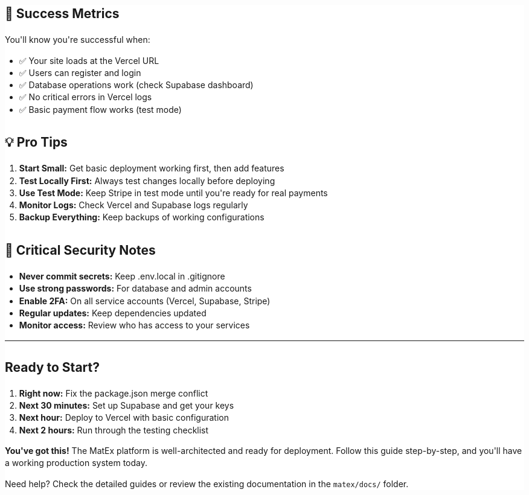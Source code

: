 ## 🎯 Success Metrics

You'll know you're successful when:
- ✅ Your site loads at the Vercel URL
- ✅ Users can register and login
- ✅ Database operations work (check Supabase dashboard)
- ✅ No critical errors in Vercel logs
- ✅ Basic payment flow works (test mode)

## 💡 Pro Tips

1. **Start Small:** Get basic deployment working first, then add features
2. **Test Locally First:** Always test changes locally before deploying
3. **Use Test Mode:** Keep Stripe in test mode until you're ready for real payments
4. **Monitor Logs:** Check Vercel and Supabase logs regularly
5. **Backup Everything:** Keep backups of working configurations

## 🚨 Critical Security Notes

- **Never commit secrets:** Keep .env.local in .gitignore
- **Use strong passwords:** For database and admin accounts
- **Enable 2FA:** On all service accounts (Vercel, Supabase, Stripe)
- **Regular updates:** Keep dependencies updated
- **Monitor access:** Review who has access to your services

---

## Ready to Start?

1. **Right now:** Fix the package.json merge conflict
2. **Next 30 minutes:** Set up Supabase and get your keys
3. **Next hour:** Deploy to Vercel with basic configuration
4. **Next 2 hours:** Run through the testing checklist

**You've got this!** The MatEx platform is well-architected and ready for deployment. Follow this guide step-by-step, and you'll have a working production system today.

Need help? Check the detailed guides or review the existing documentation in the `matex/docs/` folder.

